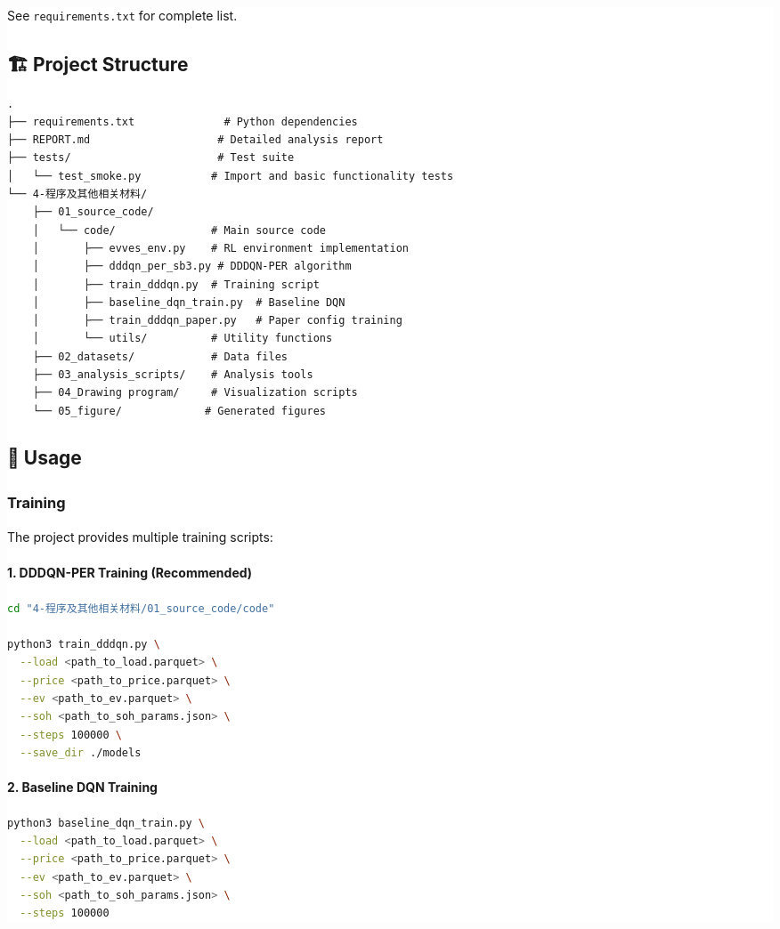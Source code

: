 See `requirements.txt` for complete list.

## 🏗️ Project Structure

```
.
├── requirements.txt              # Python dependencies
├── REPORT.md                    # Detailed analysis report
├── tests/                       # Test suite
│   └── test_smoke.py           # Import and basic functionality tests
└── 4-程序及其他相关材料/
    ├── 01_source_code/
    │   └── code/               # Main source code
    │       ├── evves_env.py    # RL environment implementation
    │       ├── dddqn_per_sb3.py # DDDQN-PER algorithm
    │       ├── train_dddqn.py  # Training script
    │       ├── baseline_dqn_train.py  # Baseline DQN
    │       ├── train_dddqn_paper.py   # Paper config training
    │       └── utils/          # Utility functions
    ├── 02_datasets/            # Data files
    ├── 03_analysis_scripts/    # Analysis tools
    ├── 04_Drawing program/     # Visualization scripts
    └── 05_figure/             # Generated figures
```

## 🎯 Usage

### Training

The project provides multiple training scripts:

#### 1. DDDQN-PER Training (Recommended)

```bash
cd "4-程序及其他相关材料/01_source_code/code"

python3 train_dddqn.py \
  --load <path_to_load.parquet> \
  --price <path_to_price.parquet> \
  --ev <path_to_ev.parquet> \
  --soh <path_to_soh_params.json> \
  --steps 100000 \
  --save_dir ./models
```

#### 2. Baseline DQN Training

```bash
python3 baseline_dqn_train.py \
  --load <path_to_load.parquet> \
  --price <path_to_price.parquet> \
  --ev <path_to_ev.parquet> \
  --soh <path_to_soh_params.json> \
  --steps 100000
```
